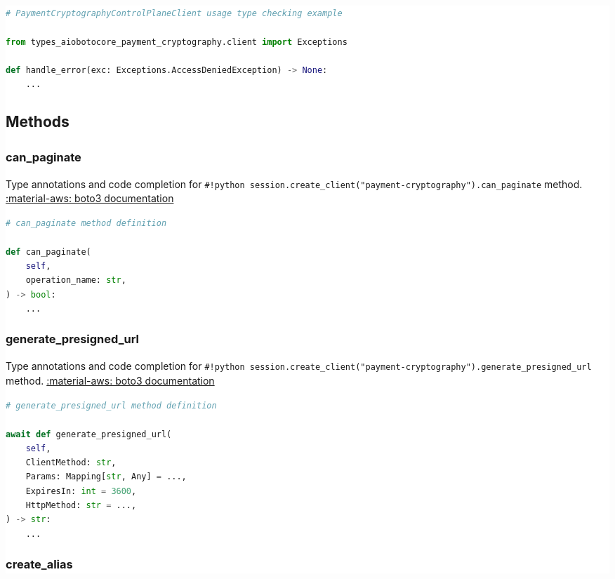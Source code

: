 ```python
# PaymentCryptographyControlPlaneClient usage type checking example

from types_aiobotocore_payment_cryptography.client import Exceptions

def handle_error(exc: Exceptions.AccessDeniedException) -> None:
    ...
```


## Methods


### can\_paginate



Type annotations and code completion for `#!python session.create_client("payment-cryptography").can_paginate` method.
[:material-aws: boto3 documentation](https://boto3.amazonaws.com/v1/documentation/api/latest/reference/services/payment-cryptography/client/can_paginate.html)

```python
# can_paginate method definition

def can_paginate(
    self,
    operation_name: str,
) -> bool:
    ...
```


### generate\_presigned\_url



Type annotations and code completion for `#!python session.create_client("payment-cryptography").generate_presigned_url` method.
[:material-aws: boto3 documentation](https://boto3.amazonaws.com/v1/documentation/api/latest/reference/services/payment-cryptography/client/generate_presigned_url.html)

```python
# generate_presigned_url method definition

await def generate_presigned_url(
    self,
    ClientMethod: str,
    Params: Mapping[str, Any] = ...,
    ExpiresIn: int = 3600,
    HttpMethod: str = ...,
) -> str:
    ...
```


### create\_alias
